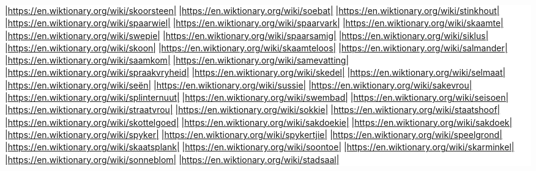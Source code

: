 |https://en.wiktionary.org/wiki/skoorsteen|
|https://en.wiktionary.org/wiki/soebat|
|https://en.wiktionary.org/wiki/stinkhout|
|https://en.wiktionary.org/wiki/spaarwiel|
|https://en.wiktionary.org/wiki/spaarvark|
|https://en.wiktionary.org/wiki/skaamte|
|https://en.wiktionary.org/wiki/swepie|
|https://en.wiktionary.org/wiki/spaarsamig|
|https://en.wiktionary.org/wiki/siklus|
|https://en.wiktionary.org/wiki/skoon|
|https://en.wiktionary.org/wiki/skaamteloos|
|https://en.wiktionary.org/wiki/salmander|
|https://en.wiktionary.org/wiki/saamkom|
|https://en.wiktionary.org/wiki/samevatting|
|https://en.wiktionary.org/wiki/spraakvryheid|
|https://en.wiktionary.org/wiki/skedel|
|https://en.wiktionary.org/wiki/selmaat|
|https://en.wiktionary.org/wiki/seën|
|https://en.wiktionary.org/wiki/sussie|
|https://en.wiktionary.org/wiki/sakevrou|
|https://en.wiktionary.org/wiki/splinternuut|
|https://en.wiktionary.org/wiki/swembad|
|https://en.wiktionary.org/wiki/seisoen|
|https://en.wiktionary.org/wiki/straatvrou|
|https://en.wiktionary.org/wiki/sokkie|
|https://en.wiktionary.org/wiki/staatshoof|
|https://en.wiktionary.org/wiki/skottelgoed|
|https://en.wiktionary.org/wiki/sakdoekie|
|https://en.wiktionary.org/wiki/sakdoek|
|https://en.wiktionary.org/wiki/spyker|
|https://en.wiktionary.org/wiki/spykertjie|
|https://en.wiktionary.org/wiki/speelgrond|
|https://en.wiktionary.org/wiki/skaatsplank|
|https://en.wiktionary.org/wiki/soontoe|
|https://en.wiktionary.org/wiki/skarminkel|
|https://en.wiktionary.org/wiki/sonneblom|
|https://en.wiktionary.org/wiki/stadsaal|